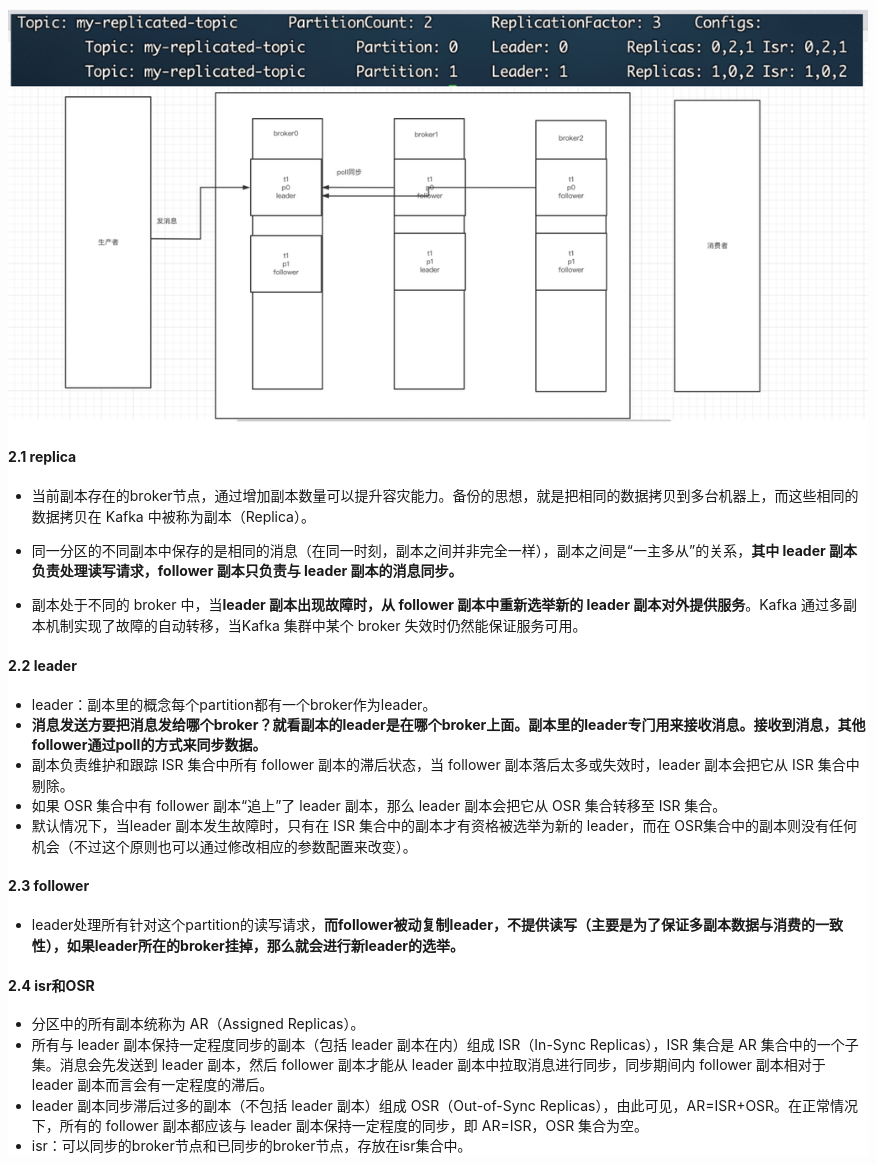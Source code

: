 ![副本](/消息队列/kafka/images/副本.png)

#### 2.1 replica

+ 当前副本存在的broker节点，通过增加副本数量可以提升容灾能力。备份的思想，就是把相同的数据拷贝到多台机器上，而这些相同的数据拷贝在 Kafka 中被称为副本（Replica）。

+ 同一分区的不同副本中保存的是相同的消息（在同一时刻，副本之间并非完全一样），副本之间是“一主多从”的关系，**其中 leader 副本负责处理读写请求，follower 副本只负责与 leader 副本的消息同步。**
+ 副本处于不同的 broker 中，当**leader 副本出现故障时，从 follower 副本中重新选举新的 leader 副本对外提供服务**。Kafka 通过多副本机制实现了故障的自动转移，当Kafka 集群中某个 broker 失效时仍然能保证服务可用。

#### 2.2 leader

+ leader：副本⾥的概念每个partition都有⼀个broker作为leader。
+ **消息发送⽅要把消息发给哪个broker？就看副本的leader是在哪个broker上⾯。副本⾥的leader专⻔⽤来接收消息。接收到消息，其他follower通过poll的⽅式来同步数据。**
+ 副本负责维护和跟踪 ISR 集合中所有 follower 副本的滞后状态，当 follower 副本落后太多或失效时，leader 副本会把它从 ISR 集合中剔除。
+ 如果 OSR 集合中有 follower 副本“追上”了 leader 副本，那么 leader 副本会把它从 OSR 集合转移至 ISR 集合。
+ 默认情况下，当leader 副本发生故障时，只有在 ISR 集合中的副本才有资格被选举为新的 leader，而在 OSR集合中的副本则没有任何机会（不过这个原则也可以通过修改相应的参数配置来改变）。

#### 2.3 follower

+ leader处理所有针对这个partition的读写请求，**⽽follower被动复制leader，不提供读写（主要是为了保证多副本数据与消费的⼀致性），如果leader所在的broker挂掉，那么就会进⾏新leader的选举。**

#### 2.4 isr和OSR

+ 分区中的所有副本统称为 AR（Assigned Replicas）。
+ 所有与 leader 副本保持一定程度同步的副本（包括 leader 副本在内）组成 ISR（In-Sync Replicas），ISR 集合是 AR 集合中的一个子集。消息会先发送到 leader 副本，然后 follower 副本才能从 leader 副本中拉取消息进行同步，同步期间内 follower 副本相对于 leader 副本而言会有一定程度的滞后。
+ leader 副本同步滞后过多的副本（不包括 leader 副本）组成 OSR（Out-of-Sync Replicas），由此可见，AR=ISR+OSR。在正常情况下，所有的 follower 副本都应该与 leader 副本保持一定程度的同步，即 AR=ISR，OSR 集合为空。
+ isr：可以同步的broker节点和已同步的broker节点，存放在isr集合中。
